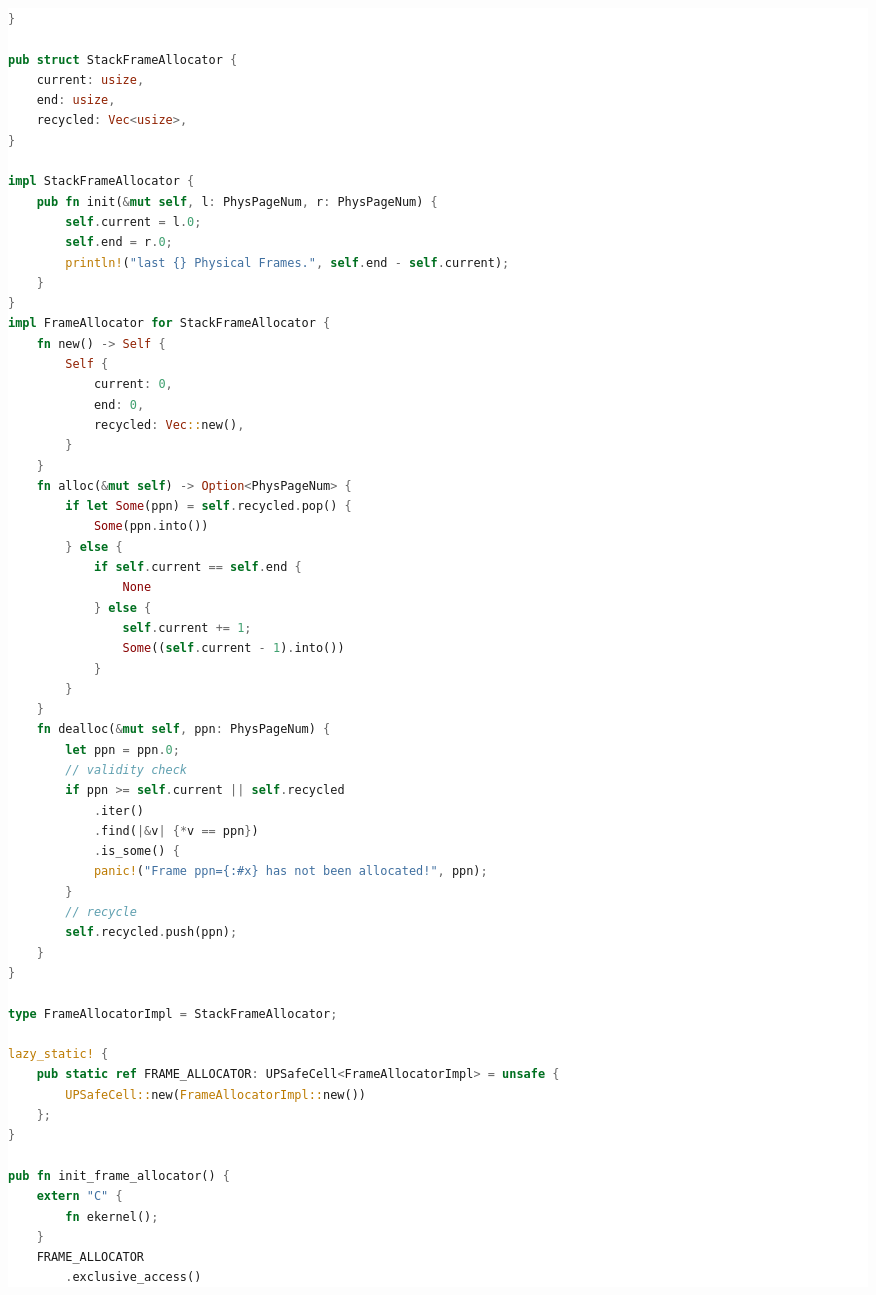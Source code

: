 ```rust
}

pub struct StackFrameAllocator {
    current: usize,
    end: usize,
    recycled: Vec<usize>,
}

impl StackFrameAllocator {
    pub fn init(&mut self, l: PhysPageNum, r: PhysPageNum) {
        self.current = l.0;
        self.end = r.0;
        println!("last {} Physical Frames.", self.end - self.current);
    }
}
impl FrameAllocator for StackFrameAllocator {
    fn new() -> Self {
        Self {
            current: 0,
            end: 0,
            recycled: Vec::new(),
        }
    }
    fn alloc(&mut self) -> Option<PhysPageNum> {
        if let Some(ppn) = self.recycled.pop() {
            Some(ppn.into())
        } else {
            if self.current == self.end {
                None
            } else {
                self.current += 1;
                Some((self.current - 1).into())
            }
        }
    }
    fn dealloc(&mut self, ppn: PhysPageNum) {
        let ppn = ppn.0;
        // validity check
        if ppn >= self.current || self.recycled
            .iter()
            .find(|&v| {*v == ppn})
            .is_some() {
            panic!("Frame ppn={:#x} has not been allocated!", ppn);
        }
        // recycle
        self.recycled.push(ppn);
    }
}

type FrameAllocatorImpl = StackFrameAllocator;

lazy_static! {
    pub static ref FRAME_ALLOCATOR: UPSafeCell<FrameAllocatorImpl> = unsafe {
        UPSafeCell::new(FrameAllocatorImpl::new())
    };
}

pub fn init_frame_allocator() {
    extern "C" {
        fn ekernel();
    }
    FRAME_ALLOCATOR
        .exclusive_access()
```
